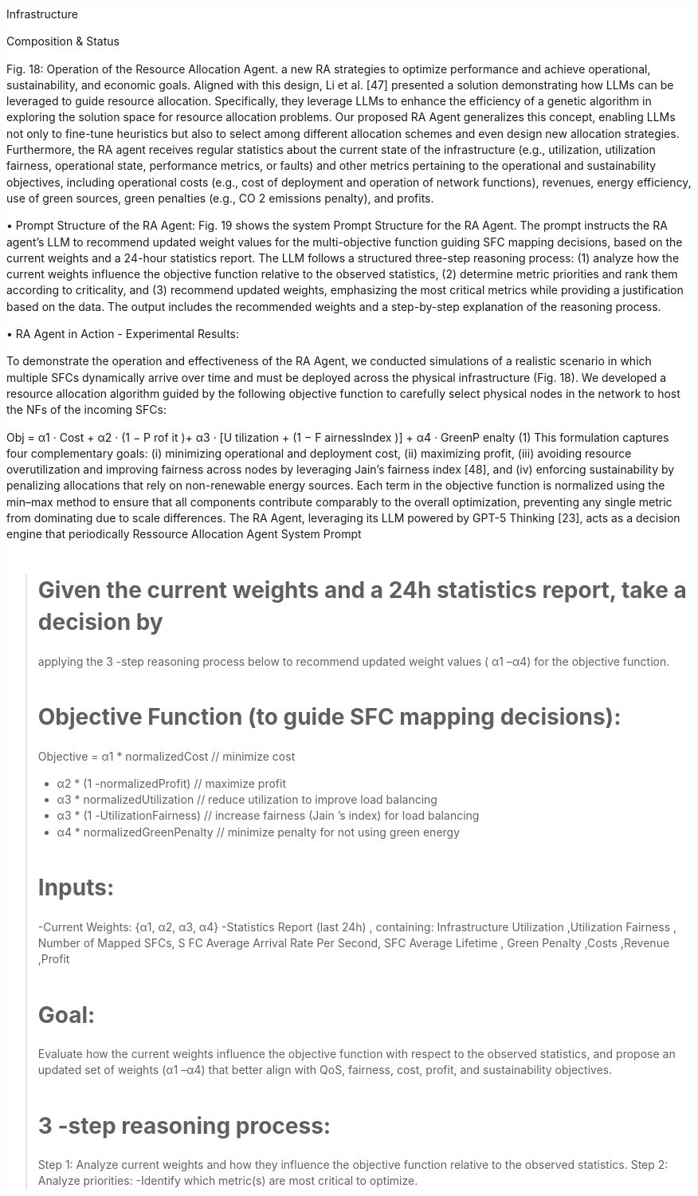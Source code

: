 Infrastructure 

Composition & Status 

Fig. 18: Operation of the Resource Allocation Agent. a new RA strategies to optimize performance and achieve operational, sustainability, and economic goals. Aligned with this design, Li et al. [47] presented a solution demonstrating how LLMs can be leveraged to guide resource allocation. Specifically, they leverage LLMs to enhance the efficiency of a genetic algorithm in exploring the solution space for resource allocation problems. Our proposed RA Agent generalizes this concept, enabling LLMs not only to fine-tune heuristics but also to select among different allocation schemes and even design new allocation strategies. Furthermore, the RA agent receives regular statistics about the current state of the infrastructure (e.g., utilization, utilization fairness, operational state, performance metrics, or faults) and other metrics pertaining to the operational and sustainability objectives, including operational costs (e.g., cost of deployment and operation of network functions), revenues, energy efficiency, use of green sources, green penalties (e.g., CO 2 emissions penalty), and profits. 

• Prompt Structure of the RA Agent: Fig. 19 shows the system Prompt Structure for the RA Agent. The prompt instructs the RA agent’s LLM to recommend updated weight values for the multi-objective function guiding SFC mapping decisions, based on the current weights and a 24-hour statistics report. The LLM follows a structured three-step reasoning process: (1) analyze how the current weights influence the objective function relative to the observed statistics, (2) determine metric priorities and rank them according to criticality, and (3) recommend updated weights, emphasizing the most critical metrics while providing a justification based on the data. The output includes the recommended weights and a step-by-step explanation of the reasoning process. 

• RA Agent in Action - Experimental Results: 

To demonstrate the operation and effectiveness of the RA Agent, we conducted simulations of a realistic scenario in which multiple SFCs dynamically arrive over time and must be deployed across the physical infrastructure (Fig. 18). We developed a resource allocation algorithm guided by the following objective function to carefully select physical nodes in the network to host the NFs of the incoming SFCs: 

Obj = α1 · Cost + α2 · (1 − P rof it )+ α3 · [U tilization + (1 − F airnessIndex )] + α4 · GreenP enalty (1) This formulation captures four complementary goals: (i) minimizing operational and deployment cost, (ii) maximizing profit, (iii) avoiding resource overutilization and improving fairness across nodes by leveraging Jain’s fairness index [48], and (iv) enforcing sustainability by penalizing allocations that rely on non-renewable energy sources. Each term in the objective function is normalized using the min–max method to ensure that all components contribute comparably to the overall optimization, preventing any single metric from dominating due to scale differences. The RA Agent, leveraging its LLM powered by GPT-5 Thinking [23], acts as a decision engine that periodically Ressource Allocation Agent System  Prompt                                                

> # Given the current weights and a 24h statistics report, take a decision by
> applying the 3 -step reasoning process below to recommend updated weight
> values ( α1 –α4) for the objective function.
> # Objective Function (to guide SFC mapping decisions):
> Objective = α1 * normalizedCost // minimize cost
> + α2 * (1 -normalizedProfit) // maximize profit
> + α3 * normalizedUtilization // reduce utilization to improve load balancing
> + α3 * (1 -UtilizationFairness) // increase fairness (Jain ’s index) for load balancing
> + α4 * normalizedGreenPenalty // minimize penalty for not using green energy
> # Inputs:
> -Current Weights: {α1, α2, α3, α4}
> -Statistics Report (last 24h) , containing: Infrastructure Utilization ,Utilization Fairness ,
> Number of Mapped SFCs, S FC Average Arrival Rate Per Second, SFC Average Lifetime ,
> Green Penalty ,Costs ,Revenue ,Profit
> # Goal:
> Evaluate how the current weights influence the objective function with respect to the observed
> statistics, and propose an updated set of weights (α1 –α4) that better align with QoS, fairness,
> cost, profit, and sustainability objectives.
> # 3 -step reasoning process:
> Step 1: Analyze current weights and how they influence the objective function relative to the
> observed statistics.
> Step 2: Analyze priorities:
> -Identify which metric(s) are most critical to optimize.